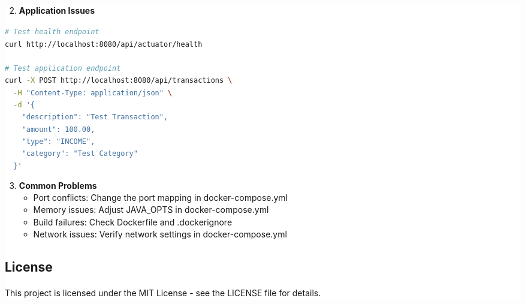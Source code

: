 2. **Application Issues**
```bash
# Test health endpoint
curl http://localhost:8080/api/actuator/health

# Test application endpoint
curl -X POST http://localhost:8080/api/transactions \
  -H "Content-Type: application/json" \
  -d '{
    "description": "Test Transaction",
    "amount": 100.00,
    "type": "INCOME",
    "category": "Test Category"
  }'
```

3. **Common Problems**
   - Port conflicts: Change the port mapping in docker-compose.yml
   - Memory issues: Adjust JAVA_OPTS in docker-compose.yml
   - Build failures: Check Dockerfile and .dockerignore
   - Network issues: Verify network settings in docker-compose.yml

## License

This project is licensed under the MIT License - see the LICENSE file for details. 